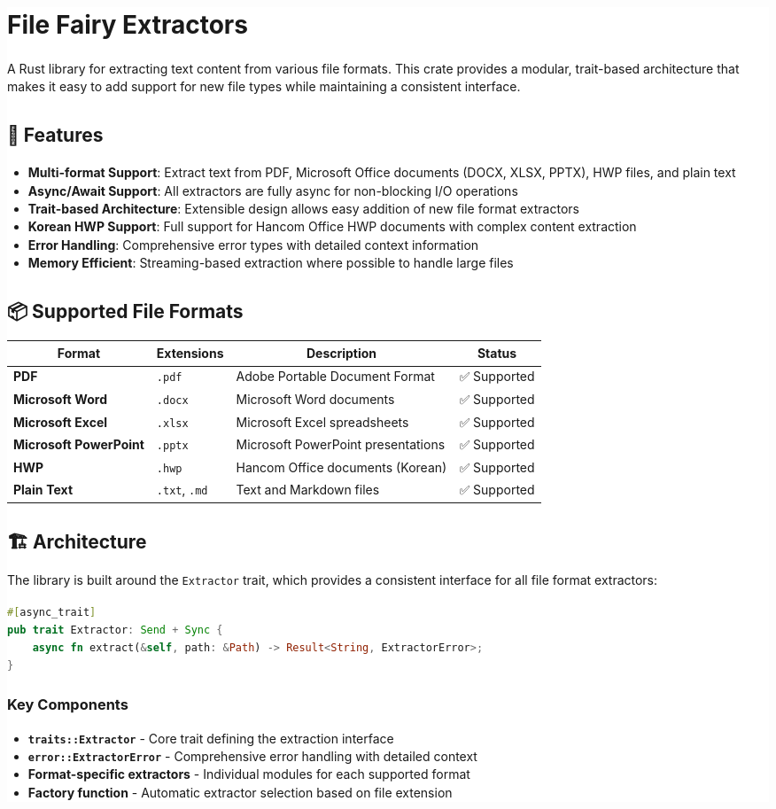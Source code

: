 # File Fairy Extractors

A Rust library for extracting text content from various file formats. This crate provides a modular, trait-based architecture that makes it easy to add support for new file types while maintaining a consistent interface.

## 🚀 Features

- **Multi-format Support**: Extract text from PDF, Microsoft Office documents (DOCX, XLSX, PPTX), HWP files, and plain text
- **Async/Await Support**: All extractors are fully async for non-blocking I/O operations
- **Trait-based Architecture**: Extensible design allows easy addition of new file format extractors
- **Korean HWP Support**: Full support for Hancom Office HWP documents with complex content extraction
- **Error Handling**: Comprehensive error types with detailed context information
- **Memory Efficient**: Streaming-based extraction where possible to handle large files

## 📦 Supported File Formats

| Format                   | Extensions    | Description                        | Status       |
| ------------------------ | ------------- | ---------------------------------- | ------------ |
| **PDF**                  | `.pdf`        | Adobe Portable Document Format     | ✅ Supported |
| **Microsoft Word**       | `.docx`       | Microsoft Word documents           | ✅ Supported |
| **Microsoft Excel**      | `.xlsx`       | Microsoft Excel spreadsheets       | ✅ Supported |
| **Microsoft PowerPoint** | `.pptx`       | Microsoft PowerPoint presentations | ✅ Supported |
| **HWP**                  | `.hwp`        | Hancom Office documents (Korean)   | ✅ Supported |
| **Plain Text**           | `.txt`, `.md` | Text and Markdown files            | ✅ Supported |

## 🏗️ Architecture

The library is built around the `Extractor` trait, which provides a consistent interface for all file format extractors:

```rust
#[async_trait]
pub trait Extractor: Send + Sync {
    async fn extract(&self, path: &Path) -> Result<String, ExtractorError>;
}
```

### Key Components

- **`traits::Extractor`** - Core trait defining the extraction interface
- **`error::ExtractorError`** - Comprehensive error handling with detailed context
- **Format-specific extractors** - Individual modules for each supported format
- **Factory function** - Automatic extractor selection based on file extension
